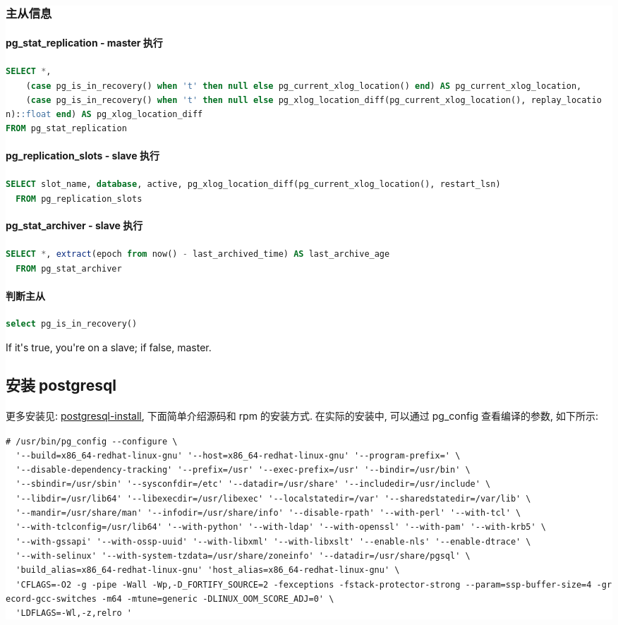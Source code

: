 ```sql
```

### 主从信息

#### pg_stat_replication - master 执行

```sql
SELECT *,
    (case pg_is_in_recovery() when 't' then null else pg_current_xlog_location() end) AS pg_current_xlog_location,
    (case pg_is_in_recovery() when 't' then null else pg_xlog_location_diff(pg_current_xlog_location(), replay_location)::float end) AS pg_xlog_location_diff
FROM pg_stat_replication
```

#### pg_replication_slots - slave 执行

```sql
SELECT slot_name, database, active, pg_xlog_location_diff(pg_current_xlog_location(), restart_lsn)
  FROM pg_replication_slots
```

#### pg_stat_archiver - slave 执行

```sql
SELECT *, extract(epoch from now() - last_archived_time) AS last_archive_age 
  FROM pg_stat_archiver
```

#### 判断主从

```sql
select pg_is_in_recovery()
```

If it's true, you're on a slave; if false, master.

## 安装 postgresql

更多安装见: [postgresql-install](https://www.postgresql.org/download/linux/redhat/), 下面简单介绍源码和 rpm 的安装方式.
在实际的安装中, 可以通过 pg_config 查看编译的参数, 如下所示:
```
# /usr/bin/pg_config --configure \
  '--build=x86_64-redhat-linux-gnu' '--host=x86_64-redhat-linux-gnu' '--program-prefix=' \
  '--disable-dependency-tracking' '--prefix=/usr' '--exec-prefix=/usr' '--bindir=/usr/bin' \
  '--sbindir=/usr/sbin' '--sysconfdir=/etc' '--datadir=/usr/share' '--includedir=/usr/include' \
  '--libdir=/usr/lib64' '--libexecdir=/usr/libexec' '--localstatedir=/var' '--sharedstatedir=/var/lib' \
  '--mandir=/usr/share/man' '--infodir=/usr/share/info' '--disable-rpath' '--with-perl' '--with-tcl' \
  '--with-tclconfig=/usr/lib64' '--with-python' '--with-ldap' '--with-openssl' '--with-pam' '--with-krb5' \
  '--with-gssapi' '--with-ossp-uuid' '--with-libxml' '--with-libxslt' '--enable-nls' '--enable-dtrace' \
  '--with-selinux' '--with-system-tzdata=/usr/share/zoneinfo' '--datadir=/usr/share/pgsql' \ 
  'build_alias=x86_64-redhat-linux-gnu' 'host_alias=x86_64-redhat-linux-gnu' \ 
  'CFLAGS=-O2 -g -pipe -Wall -Wp,-D_FORTIFY_SOURCE=2 -fexceptions -fstack-protector-strong --param=ssp-buffer-size=4 -grecord-gcc-switches -m64 -mtune=generic -DLINUX_OOM_SCORE_ADJ=0' \
  'LDFLAGS=-Wl,-z,relro '
```
